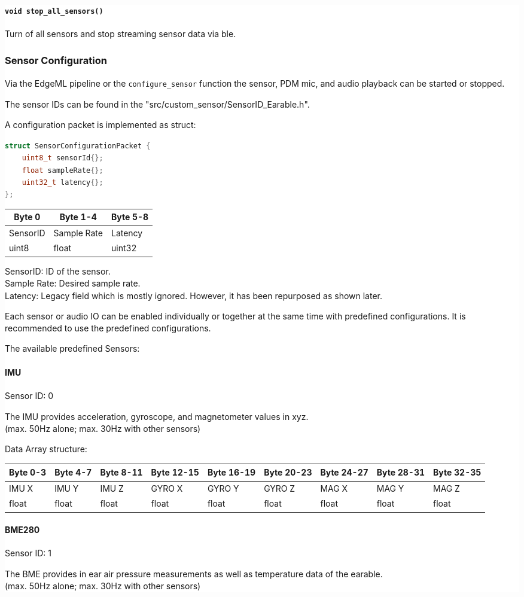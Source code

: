 #### `void stop_all_sensors()`

Turn of all sensors and stop streaming sensor data via ble.

### Sensor Configuration

Via the EdgeML pipeline or the `configure_sensor` function the sensor, PDM mic, and audio playback can be started or stopped.

The sensor IDs can be found in the "src/custom_sensor/SensorID_Earable.h".

A configuration packet is implemented as struct:

```c++
struct SensorConfigurationPacket {
    uint8_t sensorId{};
    float sampleRate{};
    uint32_t latency{};
};
```

| Byte 0    | Byte 1-4     | Byte 5-8 |
|-----------|--------------|----------|
| SensorID  | Sample Rate  | Latency  |
| uint8     | float        | uint32   |

SensorID: ID of the sensor.<br>
Sample Rate: Desired sample rate.<br>
Latency: Legacy field which is mostly ignored. However, it has been repurposed as shown later.

Each sensor or audio IO can be enabled individually or together at the same time with predefined configurations.
It is recommended to use the predefined configurations.

The available predefined Sensors:

#### IMU
Sensor ID: 0

The IMU provides acceleration, gyroscope, and magnetometer values in xyz.
<br>
(max. 50Hz alone; max. 30Hz with other sensors)

Data Array structure:

| Byte 0-3 | Byte 4-7 | Byte 8-11 | Byte 12-15 | Byte 16-19 | Byte 20-23 | Byte 24-27 | Byte 28-31 | Byte 32-35 |
|----------|----------|-----------|------------|------------|------------|------------|------------|------------|
| IMU X    | IMU Y    | IMU Z     | GYRO X     | GYRO Y     | GYRO Z     | MAG X      | MAG Y      | MAG Z      |
| float    | float    | float     | float      | float      | float      | float      | float      | float      | 

#### BME280
Sensor ID: 1

The BME provides in ear air pressure measurements as well as temperature data of the earable.
<br>
(max. 50Hz alone; max. 30Hz with other sensors)

